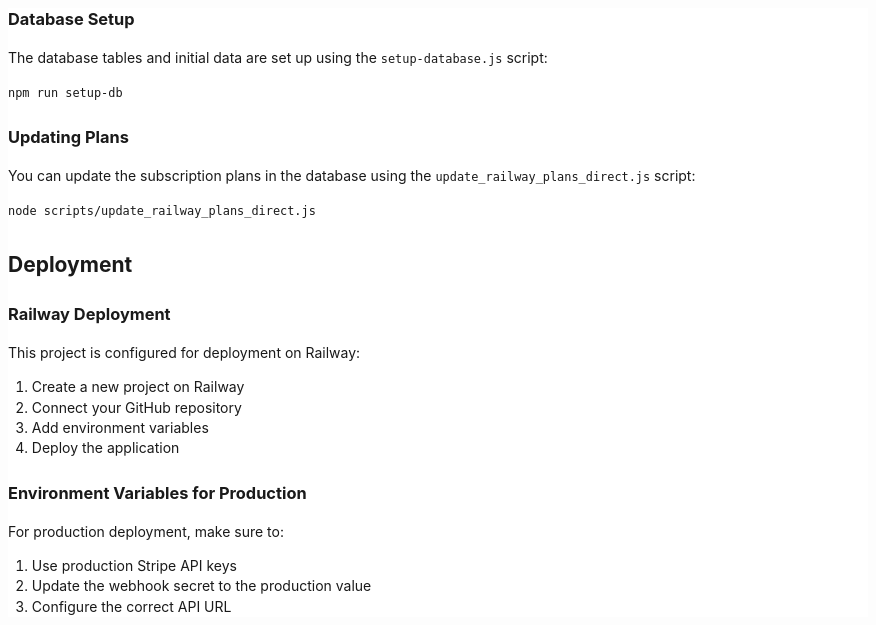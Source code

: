 ### Database Setup

The database tables and initial data are set up using the `setup-database.js` script:

```bash
npm run setup-db
```

### Updating Plans

You can update the subscription plans in the database using the `update_railway_plans_direct.js` script:

```bash
node scripts/update_railway_plans_direct.js
```

## Deployment

### Railway Deployment

This project is configured for deployment on Railway:

1. Create a new project on Railway
2. Connect your GitHub repository
3. Add environment variables
4. Deploy the application

### Environment Variables for Production

For production deployment, make sure to:
1. Use production Stripe API keys
2. Update the webhook secret to the production value
3. Configure the correct API URL
